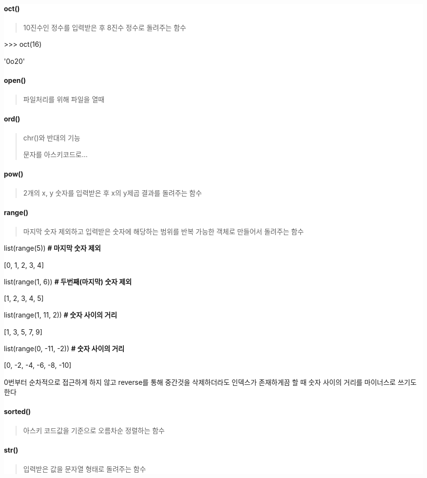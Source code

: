 

#### oct()

> 10진수인 정수를 입력받은 후 8진수 정수로 돌려주는 함수

\>>> oct(16)

 '0o20'

#### open()

> 파일처리를 위해 파일을 열때



#### ord()

> chr()와 반대의 기능
>
> 문자를 아스키코드로... 



#### pow()

>  2개의 x, y 숫자를 입력받은 후 x의 y제곱 결과를 돌려주는 함수



#### range()

> 마지막 숫자 제외하고 입력받은 숫자에 해당하는 범위를 반복 가능한 객체로 만들어서 돌려주는 함수

 list(range(5)) **# 마지막 숫자 제외**

 [0, 1, 2, 3, 4] 

 list(range(1, 6)) **# 두번째(마지막) 숫자 제외**

 [1, 2, 3, 4, 5] 

list(range(1, 11, 2)) **# 숫자 사이의 거리**

 [1, 3, 5, 7, 9] 

list(range(0, -11, -2)) **# 숫자 사이의 거리** 

[0, -2, -4, -6, -8, -10]



0번부터 순차적으로 접근하게 하지 않고 reverse를 통해 중간것을 삭제하더라도 인덱스가 존재하게끔 할 때 숫자 사이의 거리를 마이너스로 쓰기도 한다



#### sorted()

> 아스키 코드값을 기준으로 오름차순 정렬하는 함수



#### str()

>  입력받은 값을 문자열 형태로 돌려주는 함수
